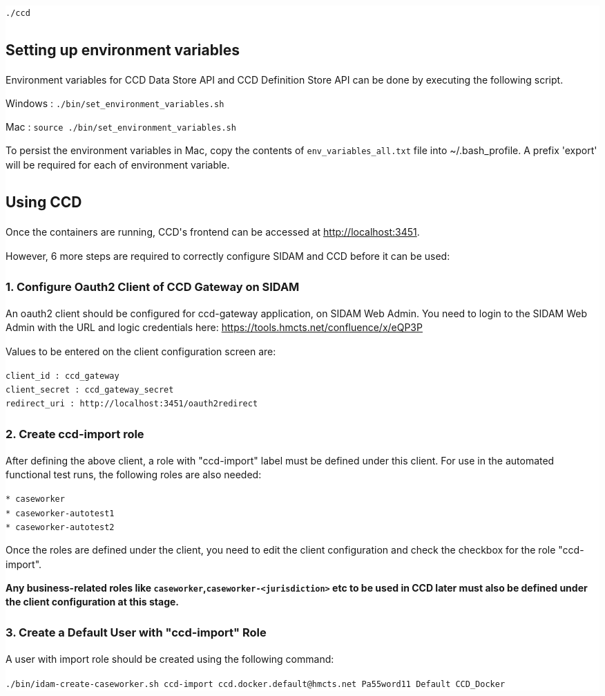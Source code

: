 ```bash
./ccd
```

## Setting up environment variables
Environment variables for CCD Data Store API and CCD Definition Store API can be done by executing the following script.

Windows : `./bin/set_environment_variables.sh`

Mac : `source ./bin/set_environment_variables.sh`

To persist the environment variables in Mac, copy the contents of `env_variables_all.txt` file into ~/.bash_profile.
A prefix 'export' will be required for each of environment variable.

## Using CCD

Once the containers are running, CCD's frontend can be accessed at [http://localhost:3451](http://localhost:3451).

However, 6 more steps are required to correctly configure SIDAM and CCD before it can be used:

### 1. Configure Oauth2 Client of CCD Gateway on SIDAM

An oauth2 client should be configured for ccd-gateway application, on SIDAM Web Admin.
You need to login to the SIDAM Web Admin with the URL and logic credentials here: https://tools.hmcts.net/confluence/x/eQP3P

Values to be entered on the client configuration screen are:
```
client_id : ccd_gateway
client_secret : ccd_gateway_secret
redirect_uri : http://localhost:3451/oauth2redirect
```
### 2. Create ccd-import role
After defining the above client, a role with "ccd-import" label must be defined under this client.
For use in the automated functional test runs, the following roles are also needed:

    * caseworker
    * caseworker-autotest1
    * caseworker-autotest2

Once the roles are defined under the client, you need to edit the client configuration and check the checkbox for the role "ccd-import".

**Any business-related roles like `caseworker`,`caseworker-<jurisdiction>` etc to be used in CCD later must also be defined under the client configuration at this stage.**

### 3. Create a Default User with "ccd-import" Role

A user with import role should be created using the following command:

```bash
./bin/idam-create-caseworker.sh ccd-import ccd.docker.default@hmcts.net Pa55word11 Default CCD_Docker
```
